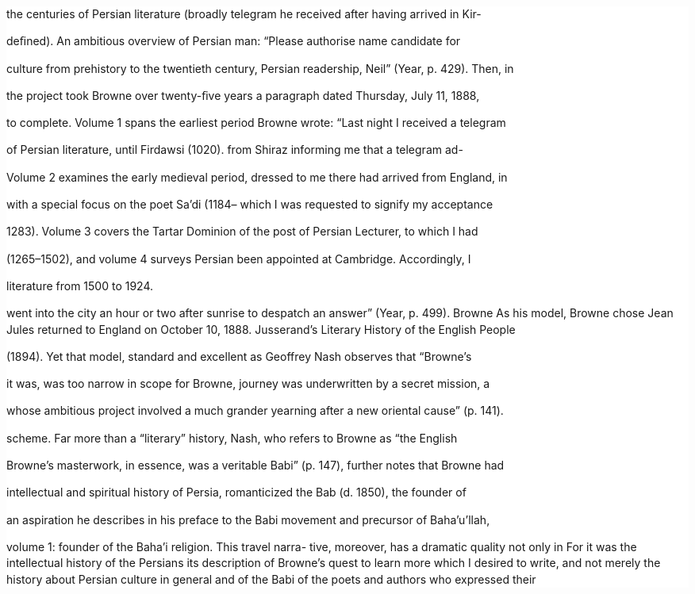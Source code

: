 the centuries of Persian literature (broadly
telegram he received after having arrived in Kir-

deﬁned). An ambitious overview of Persian
man: “Please authorise name candidate for

culture from prehistory to the twentieth century,
Persian readership, Neil” (Year, p. 429). Then, in

the project took Browne over twenty-ﬁve years
a paragraph dated Thursday, July 11, 1888,

to complete. Volume 1 spans the earliest period
Browne wrote: “Last night I received a telegram

of Persian literature, until Firdawsi (1020).
from Shiraz informing me that a telegram ad-

Volume 2 examines the early medieval period,
dressed to me there had arrived from England, in

with a special focus on the poet Sa’di (1184–
which I was requested to signify my acceptance

1283). Volume 3 covers the Tartar Dominion
of the post of Persian Lecturer, to which I had

(1265–1502), and volume 4 surveys Persian
been appointed at Cambridge. Accordingly, I

literature from 1500 to 1924.

went into the city an hour or two after sunrise to
despatch an answer” (Year, p. 499). Browne                           As his model, Browne chose Jean Jules
returned to England on October 10, 1888.                        Jusserand’s Literary History of the English People

(1894). Yet that model, standard and excellent as
Geoffrey Nash observes that “Browne’s

it was, was too narrow in scope for Browne,
journey was underwritten by a secret mission, a

whose ambitious project involved a much grander
yearning after a new oriental cause” (p. 141).

scheme. Far more than a “literary” history,
Nash, who refers to Browne as “the English

Browne’s masterwork, in essence, was a veritable
Babi” (p. 147), further notes that Browne had

intellectual and spiritual history of Persia,
romanticized the Bab (d. 1850), the founder of

an aspiration he describes in his preface to
the Babi movement and precursor of Baha’u’llah,

volume 1:
founder of the Baha’i religion. This travel narra-
tive, moreover, has a dramatic quality not only in                For it was the intellectual history of the Persians
its description of Browne’s quest to learn more                   which I desired to write, and not merely the history
about Persian culture in general and of the Babi                  of the poets and authors who expressed their
